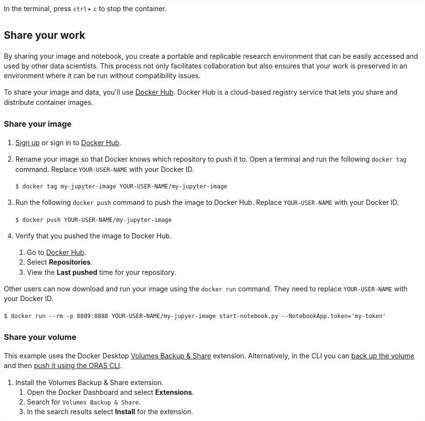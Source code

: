 In the terminal, press `ctrl`+ `c` to stop the container.

## Share your work

By sharing your image and notebook, you create a portable and replicable
research environment that can be easily accessed and used by other data
scientists. This process not only facilitates collaboration but also ensures
that your work is preserved in an environment where it can be run without
compatibility issues.

To share your image and data, you'll use [Docker Hub](https://hub.docker.com/). Docker Hub is a cloud-based registry service that lets you share and distribute container images.

### Share your image

1. [Sign up](https://www.docker.com/pricing?utm_source=docker&utm_medium=webreferral&utm_campaign=docs_driven_upgrade) or sign in to [Docker Hub](https://hub.docker.com).

2. Rename your image so that Docker knows which repository to push it to. Open a
   terminal and run the following `docker tag` command. Replace `YOUR-USER-NAME`
   with your Docker ID.

   ```console
   $ docker tag my-jupyter-image YOUR-USER-NAME/my-jupyter-image
   ```

3. Run the following `docker push` command to push the image to Docker Hub.
   Replace `YOUR-USER-NAME` with your Docker ID.

   ```console
   $ docker push YOUR-USER-NAME/my-jupyter-image
   ```

4. Verify that you pushed the image to Docker Hub.
   1. Go to [Docker Hub](https://hub.docker.com).
   2. Select **Repositories**.
   3. View the **Last pushed** time for your repository.

Other users can now download and run your image using the `docker run` command. They need to replace `YOUR-USER-NAME` with your Docker ID.

```console
$ docker run --rm -p 8889:8888 YOUR-USER-NAME/my-jupyer-image start-notebook.py --NotebookApp.token='my-token'
```

### Share your volume

This example uses the Docker Desktop [Volumes Backup & Share](https://hub.docker.com/extensions/docker/volumes-backup-extension) extension. Alternatively, in the CLI you can [back up the volume](/engine/storage/volumes/#back-up-a-volume) and then [push it using the ORAS CLI](/docker-hub/oci-artifacts/#push-a-volume).

1. Install the Volumes Backup & Share extension.
   1. Open the Docker Dashboard and select **Extensions**.
   2. Search for `Volumes Backup & Share`.
   3. In the search results select **Install** for the extension.
